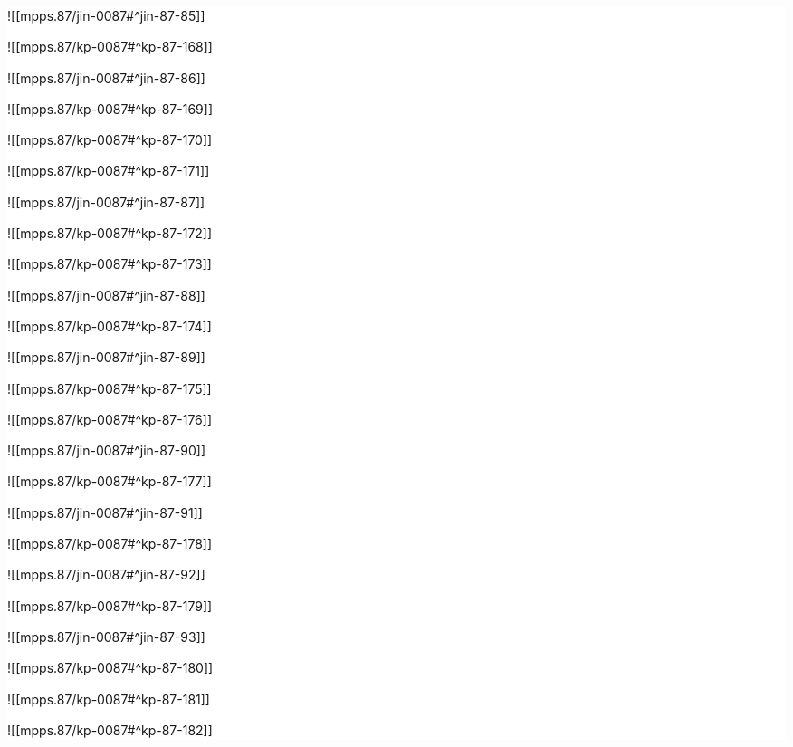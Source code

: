 ![[mpps.87/jin-0087#^jin-87-85]]

![[mpps.87/kp-0087#^kp-87-168]]

![[mpps.87/jin-0087#^jin-87-86]]

![[mpps.87/kp-0087#^kp-87-169]]

![[mpps.87/kp-0087#^kp-87-170]]

![[mpps.87/kp-0087#^kp-87-171]]

![[mpps.87/jin-0087#^jin-87-87]]

![[mpps.87/kp-0087#^kp-87-172]]

![[mpps.87/kp-0087#^kp-87-173]]

![[mpps.87/jin-0087#^jin-87-88]]

![[mpps.87/kp-0087#^kp-87-174]]

![[mpps.87/jin-0087#^jin-87-89]]

![[mpps.87/kp-0087#^kp-87-175]]

![[mpps.87/kp-0087#^kp-87-176]]

![[mpps.87/jin-0087#^jin-87-90]]

![[mpps.87/kp-0087#^kp-87-177]]

![[mpps.87/jin-0087#^jin-87-91]]

![[mpps.87/kp-0087#^kp-87-178]]

![[mpps.87/jin-0087#^jin-87-92]]

![[mpps.87/kp-0087#^kp-87-179]]

![[mpps.87/jin-0087#^jin-87-93]]

![[mpps.87/kp-0087#^kp-87-180]]

![[mpps.87/kp-0087#^kp-87-181]]

![[mpps.87/kp-0087#^kp-87-182]]
